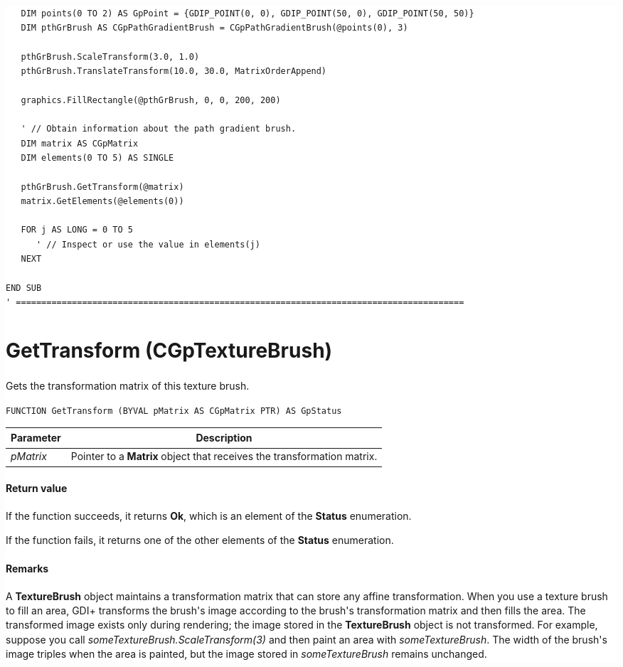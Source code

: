 ```
   DIM points(0 TO 2) AS GpPoint = {GDIP_POINT(0, 0), GDIP_POINT(50, 0), GDIP_POINT(50, 50)}
   DIM pthGrBrush AS CGpPathGradientBrush = CGpPathGradientBrush(@points(0), 3)

   pthGrBrush.ScaleTransform(3.0, 1.0)
   pthGrBrush.TranslateTransform(10.0, 30.0, MatrixOrderAppend)

   graphics.FillRectangle(@pthGrBrush, 0, 0, 200, 200)

   ' // Obtain information about the path gradient brush.
   DIM matrix AS CGpMatrix
   DIM elements(0 TO 5) AS SINGLE

   pthGrBrush.GetTransform(@matrix)
   matrix.GetElements(@elements(0))

   FOR j AS LONG = 0 TO 5
      ' // Inspect or use the value in elements(j)
   NEXT

END SUB
' ========================================================================================
```

# <a name="GetTransformTBrush"></a>GetTransform (CGpTextureBrush)

Gets the transformation matrix of this texture brush.

```
FUNCTION GetTransform (BYVAL pMatrix AS CGpMatrix PTR) AS GpStatus
```

| Parameter  | Description |
| ---------- | ----------- |
| *pMatrix* | Pointer to a **Matrix** object that receives the transformation matrix. |

#### Return value

If the function succeeds, it returns **Ok**, which is an element of the **Status** enumeration.

If the function fails, it returns one of the other elements of the **Status** enumeration.

#### Remarks

A **TextureBrush** object maintains a transformation matrix that can store any affine transformation. When you use a texture brush to fill an area, GDI+ transforms the brush's image according to the brush's transformation matrix and then fills the area. The transformed image exists only during rendering; the image stored in the **TextureBrush** object is not transformed. For example, suppose you call *someTextureBrush.ScaleTransform(3)* and then paint an area with *someTextureBrush*. The width of the brush's image triples when the area is painted, but the image stored in *someTextureBrush* remains unchanged.
